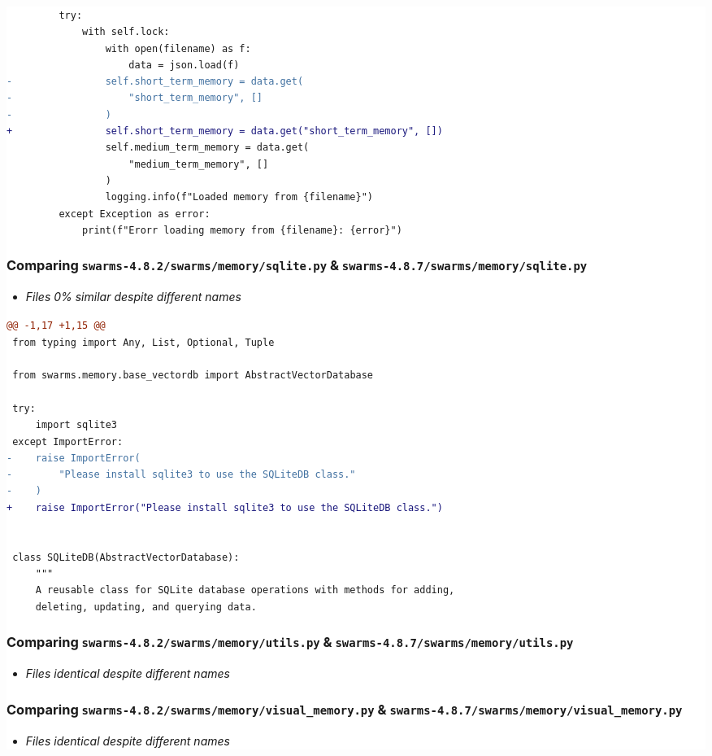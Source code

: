 ```diff
         try:
             with self.lock:
                 with open(filename) as f:
                     data = json.load(f)
-                self.short_term_memory = data.get(
-                    "short_term_memory", []
-                )
+                self.short_term_memory = data.get("short_term_memory", [])
                 self.medium_term_memory = data.get(
                     "medium_term_memory", []
                 )
                 logging.info(f"Loaded memory from {filename}")
         except Exception as error:
             print(f"Erorr loading memory from {filename}: {error}")
```

### Comparing `swarms-4.8.2/swarms/memory/sqlite.py` & `swarms-4.8.7/swarms/memory/sqlite.py`

 * *Files 0% similar despite different names*

```diff
@@ -1,17 +1,15 @@
 from typing import Any, List, Optional, Tuple
 
 from swarms.memory.base_vectordb import AbstractVectorDatabase
 
 try:
     import sqlite3
 except ImportError:
-    raise ImportError(
-        "Please install sqlite3 to use the SQLiteDB class."
-    )
+    raise ImportError("Please install sqlite3 to use the SQLiteDB class.")
 
 
 class SQLiteDB(AbstractVectorDatabase):
     """
     A reusable class for SQLite database operations with methods for adding,
     deleting, updating, and querying data.
```

### Comparing `swarms-4.8.2/swarms/memory/utils.py` & `swarms-4.8.7/swarms/memory/utils.py`

 * *Files identical despite different names*

### Comparing `swarms-4.8.2/swarms/memory/visual_memory.py` & `swarms-4.8.7/swarms/memory/visual_memory.py`

 * *Files identical despite different names*
